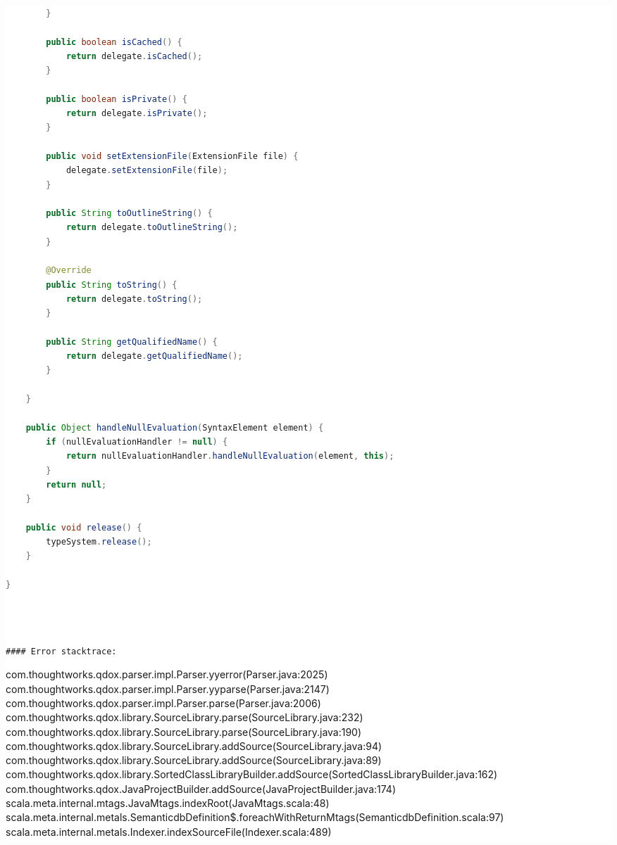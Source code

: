 ```java
		}

		public boolean isCached() {
			return delegate.isCached();
		}

		public boolean isPrivate() {
			return delegate.isPrivate();
		}

		public void setExtensionFile(ExtensionFile file) {
			delegate.setExtensionFile(file);
		}

		public String toOutlineString() {
			return delegate.toOutlineString();
		}

		@Override
		public String toString() {
			return delegate.toString();
		}

		public String getQualifiedName() {
			return delegate.getQualifiedName();
		}

	}

	public Object handleNullEvaluation(SyntaxElement element) {
		if (nullEvaluationHandler != null) {
			return nullEvaluationHandler.handleNullEvaluation(element, this);
		}
		return null;
	}

	public void release() {
		typeSystem.release();
	}

}
```

```



#### Error stacktrace:

```
com.thoughtworks.qdox.parser.impl.Parser.yyerror(Parser.java:2025)
	com.thoughtworks.qdox.parser.impl.Parser.yyparse(Parser.java:2147)
	com.thoughtworks.qdox.parser.impl.Parser.parse(Parser.java:2006)
	com.thoughtworks.qdox.library.SourceLibrary.parse(SourceLibrary.java:232)
	com.thoughtworks.qdox.library.SourceLibrary.parse(SourceLibrary.java:190)
	com.thoughtworks.qdox.library.SourceLibrary.addSource(SourceLibrary.java:94)
	com.thoughtworks.qdox.library.SourceLibrary.addSource(SourceLibrary.java:89)
	com.thoughtworks.qdox.library.SortedClassLibraryBuilder.addSource(SortedClassLibraryBuilder.java:162)
	com.thoughtworks.qdox.JavaProjectBuilder.addSource(JavaProjectBuilder.java:174)
	scala.meta.internal.mtags.JavaMtags.indexRoot(JavaMtags.scala:48)
	scala.meta.internal.metals.SemanticdbDefinition$.foreachWithReturnMtags(SemanticdbDefinition.scala:97)
	scala.meta.internal.metals.Indexer.indexSourceFile(Indexer.scala:489)